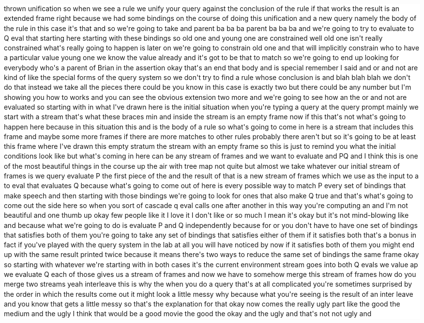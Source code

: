 thrown unification so when we see a rule
we unify your query against the conclusion of the rule if that works
the result is an extended frame right because we had some bindings on the course of doing this unification and a
new query namely the body of the rule in this case it's that and so we're going
to take and parent ba ba ba parent ba ba ba and we're going to try to evaluate to
Q eval that starting here starting with these bindings so old one and young one
are constrained well old one isn't really constrained what's really going
to happen is later on we're going to constrain old one and that will implicitly constrain who to have a
particular value young one we know the value already and it's got to be that to match so we're going to end up looking
for everybody who's a parent of Brian in
the assertion okay that's an end that body and is
special remember I said and or and not are kind of like the special forms of the query system so we don't try to find
a rule whose conclusion is and blah blah blah we don't do that instead we take
all the pieces there could be you know in this case is exactly two but there could be any number but I'm showing you
how to works and you can see the obvious extension two more and we're going to
see how an the or and not are evaluated so starting with in what I've drawn here
is the initial situation when you're typing a query at the query prompt
mainly we start with a stream that's what these braces min and inside the stream is an empty frame now if this
that's not what's going to happen here because in this situation this and is
the body of a rule so what's going to come in here is a stream that includes
this frame and maybe some more frames if there are more matches to other rules
probably there aren't but so it's going to be at least this frame where I've
drawn this empty stratum the stream with an empty frame so this is just to remind
you what the initial conditions look like but what's coming in here can be any stream of frames and we want to
evaluate and PQ and I think this is one of the most beautiful things in the course up the air with tree map not
quite but almost we take whatever our initial stream of frames is we query
evaluate P the first piece of the and the result of that is a new stream of
frames which we use as the input to a to eval that evaluates Q because what's
going to come out of here is every possible way to match P every set of
bindings that make speech and then starting with those bindings
we're going to look for ones that also make Q true and that's what's going to come out the side here so when you sort
of cascade q eval calls one after another in this way you're computing an
and I'm not beautiful and one thumb up
okay few people like it I love it I don't like or so much I mean it's okay but
it's not mind-blowing like and because
what we're going to do is evaluate P and Q independently because for or you don't
have to have one set of bindings that satisfies both of them you're going to take any set of bindings that satisfies
either of them if it satisfies both that's a bonus in fact if you've played
with the query system in the lab at all you will have noticed by now if it satisfies both of them you might end up
with the same result printed twice because it means there's two ways to
reduce the same set of bindings the same frame okay so starting with whatever
we're starting with in both cases it's the current environment stream goes into
both Q evals we value ap we evaluate Q each of those gives us a stream of
frames and now we have to somehow merge this stream of frames how do you merge two streams yeah interleave
this is why the when you do a query
that's at all complicated you're sometimes surprised by the order in which the results come out it might look
a little messy why because what you're seeing is the result of an inter leave
and you know that gets a little messy so
that's the explanation for that okay now comes the really ugly part like the good
the medium and the ugly I think that
would be a good movie the good the okay and the ugly and that's not not ugly and